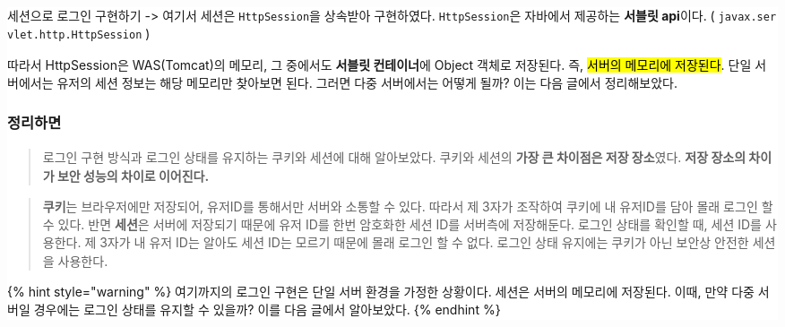 세션으로 로그인 구현하기 -> 여기서 세션은 `HttpSession`을 상속받아 구현하였다. `HttpSession`은 자바에서 제공하는 **서블릿 api**이다. ( `javax.servlet.http.HttpSession` )

따라서 HttpSession은 WAS(Tomcat)의 메모리, 그 중에서도 **서블릿 컨테이너**에 Object 객체로 저장된다. 즉, <mark style="background-color:yellow;">서버의 메모리에 저장된다</mark>. 단일 서버에서는 유저의 세션 정보는 해당 메모리만 찾아보면 된다. 그러면 다중 서버에서는 어떻게 될까? 이는 다음 글에서 정리해보았다.





### 정리하면

> 로그인 구현 방식과 로그인 상태를 유지하는 쿠키와 세션에 대해 알아보았다. 쿠키와 세션의 **가장 큰 차이점은 저장 장소**였다. **저장 장소의 차이가 보안 성능의 차이로 이어진다.**

> **쿠키**는 브라우저에만 저장되어, 유저ID를 통해서만 서버와 소통할 수 있다. 따라서 제 3자가 조작하여 쿠키에 내 유저ID를 담아 몰래 로그인 할 수 있다. 반면 **세션**은 서버에 저장되기 때문에 유저 ID를 한번 암호화한 세션 ID를 서버측에 저장해둔다. 로그인 상태를 확인할 때, 세션 ID를 사용한다. 제 3자가 내 유저 ID는 알아도 세션 ID는 모르기 때문에 몰래 로그인 할 수 없다. 로그인 상태 유지에는 쿠키가 아닌 보안상 안전한 세션을 사용한다.



{% hint style="warning" %}
여기까지의 로그인 구현은 단일 서버 환경을 가정한 상황이다. 세션은 서버의 메모리에 저장된다. 이때, 만약 다중 서버일 경우에는 로그인 상태를 유지할 수 있을까? 이를 다음 글에서 알아보았다.
{% endhint %}





